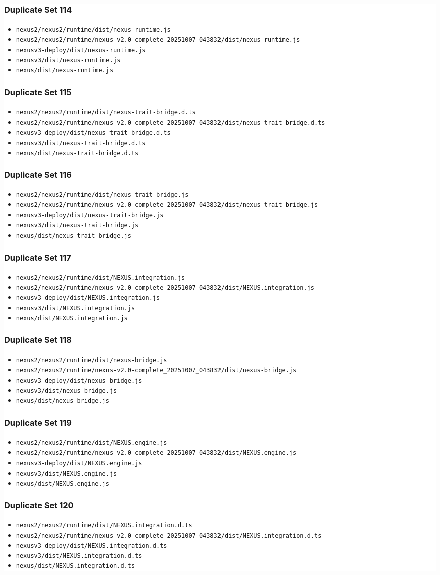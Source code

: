 ### Duplicate Set 114

- `nexus2/nexus2/runtime/dist/nexus-runtime.js`
- `nexus2/nexus2/runtime/nexus-v2.0-complete_20251007_043832/dist/nexus-runtime.js`
- `nexusv3-deploy/dist/nexus-runtime.js`
- `nexusv3/dist/nexus-runtime.js`
- `nexus/dist/nexus-runtime.js`

### Duplicate Set 115

- `nexus2/nexus2/runtime/dist/nexus-trait-bridge.d.ts`
- `nexus2/nexus2/runtime/nexus-v2.0-complete_20251007_043832/dist/nexus-trait-bridge.d.ts`
- `nexusv3-deploy/dist/nexus-trait-bridge.d.ts`
- `nexusv3/dist/nexus-trait-bridge.d.ts`
- `nexus/dist/nexus-trait-bridge.d.ts`

### Duplicate Set 116

- `nexus2/nexus2/runtime/dist/nexus-trait-bridge.js`
- `nexus2/nexus2/runtime/nexus-v2.0-complete_20251007_043832/dist/nexus-trait-bridge.js`
- `nexusv3-deploy/dist/nexus-trait-bridge.js`
- `nexusv3/dist/nexus-trait-bridge.js`
- `nexus/dist/nexus-trait-bridge.js`

### Duplicate Set 117

- `nexus2/nexus2/runtime/dist/NEXUS.integration.js`
- `nexus2/nexus2/runtime/nexus-v2.0-complete_20251007_043832/dist/NEXUS.integration.js`
- `nexusv3-deploy/dist/NEXUS.integration.js`
- `nexusv3/dist/NEXUS.integration.js`
- `nexus/dist/NEXUS.integration.js`

### Duplicate Set 118

- `nexus2/nexus2/runtime/dist/nexus-bridge.js`
- `nexus2/nexus2/runtime/nexus-v2.0-complete_20251007_043832/dist/nexus-bridge.js`
- `nexusv3-deploy/dist/nexus-bridge.js`
- `nexusv3/dist/nexus-bridge.js`
- `nexus/dist/nexus-bridge.js`

### Duplicate Set 119

- `nexus2/nexus2/runtime/dist/NEXUS.engine.js`
- `nexus2/nexus2/runtime/nexus-v2.0-complete_20251007_043832/dist/NEXUS.engine.js`
- `nexusv3-deploy/dist/NEXUS.engine.js`
- `nexusv3/dist/NEXUS.engine.js`
- `nexus/dist/NEXUS.engine.js`

### Duplicate Set 120

- `nexus2/nexus2/runtime/dist/NEXUS.integration.d.ts`
- `nexus2/nexus2/runtime/nexus-v2.0-complete_20251007_043832/dist/NEXUS.integration.d.ts`
- `nexusv3-deploy/dist/NEXUS.integration.d.ts`
- `nexusv3/dist/NEXUS.integration.d.ts`
- `nexus/dist/NEXUS.integration.d.ts`
